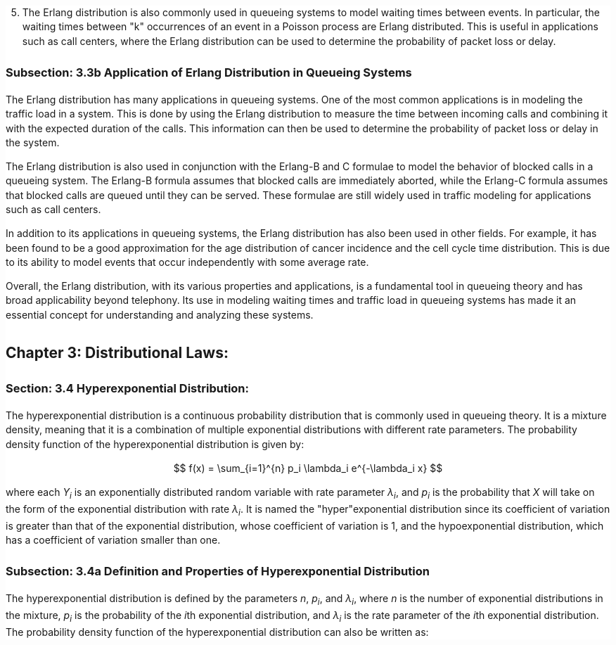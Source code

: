 5. The Erlang distribution is also commonly used in queueing systems to model waiting times between events. In particular, the waiting times between "k" occurrences of an event in a Poisson process are Erlang distributed. This is useful in applications such as call centers, where the Erlang distribution can be used to determine the probability of packet loss or delay.

### Subsection: 3.3b Application of Erlang Distribution in Queueing Systems

The Erlang distribution has many applications in queueing systems. One of the most common applications is in modeling the traffic load in a system. This is done by using the Erlang distribution to measure the time between incoming calls and combining it with the expected duration of the calls. This information can then be used to determine the probability of packet loss or delay in the system.

The Erlang distribution is also used in conjunction with the Erlang-B and C formulae to model the behavior of blocked calls in a queueing system. The Erlang-B formula assumes that blocked calls are immediately aborted, while the Erlang-C formula assumes that blocked calls are queued until they can be served. These formulae are still widely used in traffic modeling for applications such as call centers.

In addition to its applications in queueing systems, the Erlang distribution has also been used in other fields. For example, it has been found to be a good approximation for the age distribution of cancer incidence and the cell cycle time distribution. This is due to its ability to model events that occur independently with some average rate.

Overall, the Erlang distribution, with its various properties and applications, is a fundamental tool in queueing theory and has broad applicability beyond telephony. Its use in modeling waiting times and traffic load in queueing systems has made it an essential concept for understanding and analyzing these systems. 


## Chapter 3: Distributional Laws:

### Section: 3.4 Hyperexponential Distribution:

The hyperexponential distribution is a continuous probability distribution that is commonly used in queueing theory. It is a mixture density, meaning that it is a combination of multiple exponential distributions with different rate parameters. The probability density function of the hyperexponential distribution is given by:

$$
f(x) = \sum_{i=1}^{n} p_i \lambda_i e^{-\lambda_i x}
$$

where each $Y_i$ is an exponentially distributed random variable with rate parameter $\lambda_i$, and $p_i$ is the probability that $X$ will take on the form of the exponential distribution with rate $\lambda_i$. It is named the "hyper"exponential distribution since its coefficient of variation is greater than that of the exponential distribution, whose coefficient of variation is 1, and the hypoexponential distribution, which has a coefficient of variation smaller than one.

### Subsection: 3.4a Definition and Properties of Hyperexponential Distribution

The hyperexponential distribution is defined by the parameters $n$, $p_i$, and $\lambda_i$, where $n$ is the number of exponential distributions in the mixture, $p_i$ is the probability of the $i$th exponential distribution, and $\lambda_i$ is the rate parameter of the $i$th exponential distribution. The probability density function of the hyperexponential distribution can also be written as:
